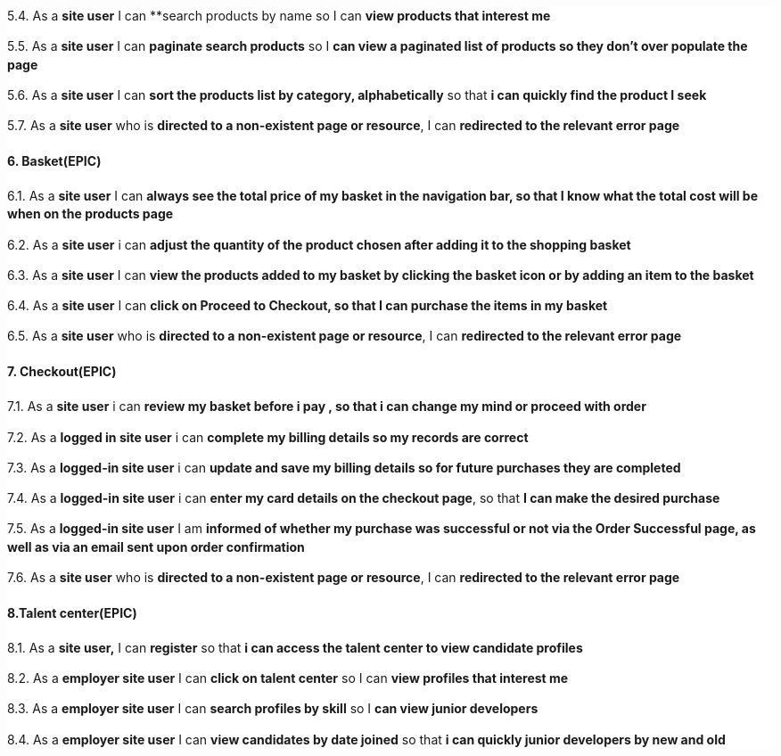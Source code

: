 5.4. As a **site user** I can **search products by name so I can **view products that interest me**

5.5. As a **site user** I can **paginate search products** so I **can view a paginated list of products so they don’t over populate the page**

5.6. As a **site user** I can **sort the products list by category, alphabetically**  so that **i can quickly find the product I seek**

5.7. As a **site user** who is **directed to a non-existent page or resource**, I can **redirected to the relevant error page**


#### **6. Basket(EPIC)**

6.1. As a **site user** I can **always see the total price of my basket in the navigation bar, so that I know what the total cost will be when on the products page**

6.2. As a **site user** i can **adjust the quantity of the product chosen after adding it to the shopping basket**

6.3. As a **site user** I can **view the products added to my basket by clicking the basket icon or by adding an item to the basket**

6.4. As a **site user** I can **click on Proceed to Checkout, so that I can purchase the items in my basket**

6.5. As a **site user** who is **directed to a non-existent page or resource**, I can **redirected to the relevant error page**

#### **7. Checkout(EPIC)**

7.1. As a **site user** i can **review my basket before i pay , so that i can change my mind or proceed with order**

7.2. As a **logged in site user** i can **complete my billing details so my records are correct**

7.3. As a **logged-in site user** i can **update and save my billing details so for future purchases they are completed**

7.4. As a **logged-in site user** i can **enter my card details on the checkout page**, so that **I can make the desired purchase**

7.5. As a **logged-in site user** I am **informed of whether my purchase was successful or not via the Order Successful page, as well as via an email sent upon order confirmation**

7.6. As a **site user** who is **directed to a non-existent page or resource**, I can **redirected to the relevant error page**

#### **8.Talent center(EPIC)**

8.1. As a **site user,** I can **register** so that **i can access the talent center to view candidate profiles**

8.2. As a **employer site user** I can **click on talent center** so I can **view profiles that interest me**

8.3. As a **employer site user** I can **search profiles by skill** so I **can view junior developers**

8.4. As a **employer site user** I can **view candidates by date joined**  so that **i can quickly junior developers by new and old**
